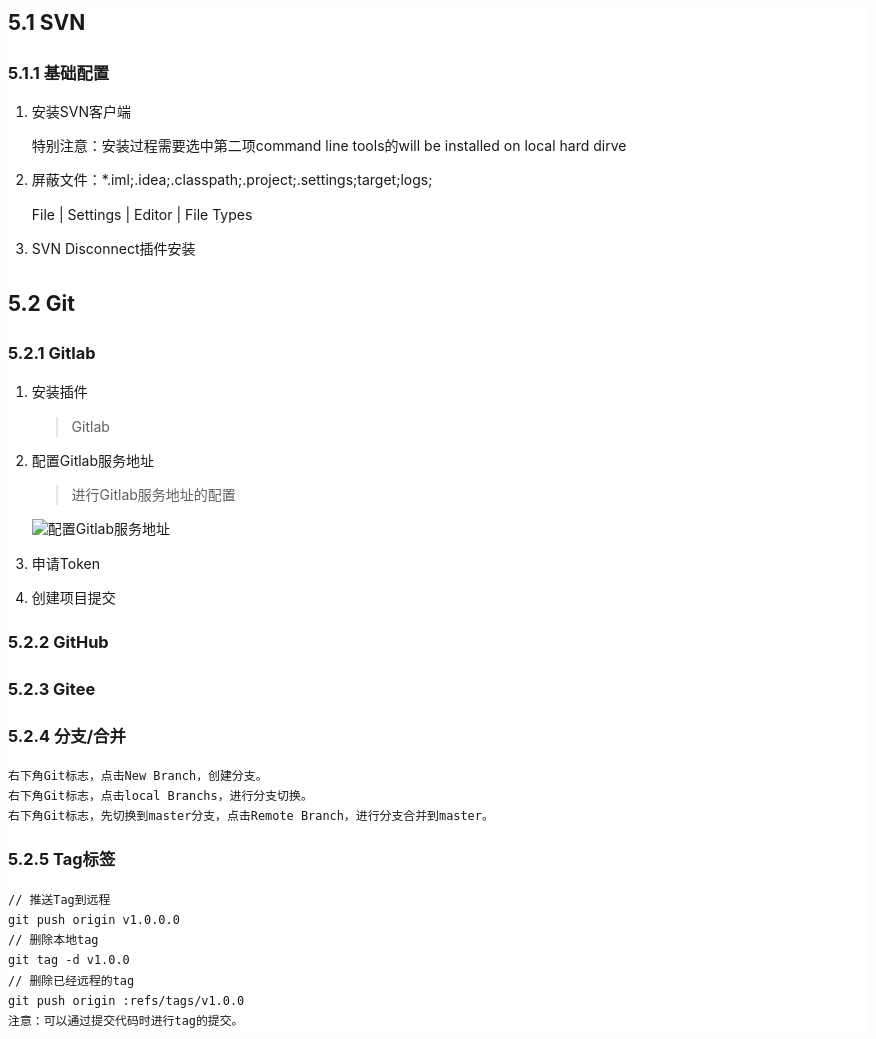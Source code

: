 ## 5.1 SVN

### 5.1.1 基础配置

1. 安装SVN客户端

   特别注意：安装过程需要选中第二项command line tools的will be installed on local hard dirve

2. 屏蔽文件：*.iml;.idea;.classpath;.project;.settings;target;logs;

   File | Settings | Editor | File Types

3. SVN Disconnect插件安装

## 5.2 Git

### 5.2.1 Gitlab

1. 安装插件

   >Gitlab

2. 配置Gitlab服务地址

   >进行Gitlab服务地址的配置

   ![配置Gitlab服务地址](D:\dev\2019dev\code\idea-workspace\Java-HandBook\插图\Windows操作系统\配置GitLab服务器地址.png)

3. 申请Token

   >

4. 创建项目提交

### 5.2.2 GitHub



### 5.2.3 Gitee



### 5.2.4 分支/合并

```
右下角Git标志，点击New Branch，创建分支。
右下角Git标志，点击local Branchs，进行分支切换。
右下角Git标志，先切换到master分支，点击Remote Branch，进行分支合并到master。
```

### 5.2.5 Tag标签

```properties
// 推送Tag到远程
git push origin v1.0.0.0      
// 删除本地tag
git tag -d v1.0.0
// 删除已经远程的tag
git push origin :refs/tags/v1.0.0
注意：可以通过提交代码时进行tag的提交。
```
